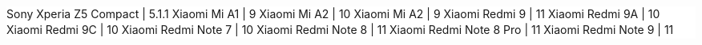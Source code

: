 Sony Xperia Z5 Compact | 5.1.1
Xiaomi Mi A1 | 9
Xiaomi Mi A2 | 10
Xiaomi Mi A2 | 9
Xiaomi Redmi 9 | 11
Xiaomi Redmi 9A | 10
Xiaomi Redmi 9C | 10
Xiaomi Redmi Note 7 | 10
Xiaomi Redmi Note 8 | 11
Xiaomi Redmi Note 8 Pro | 11
Xiaomi Redmi Note 9 | 11

